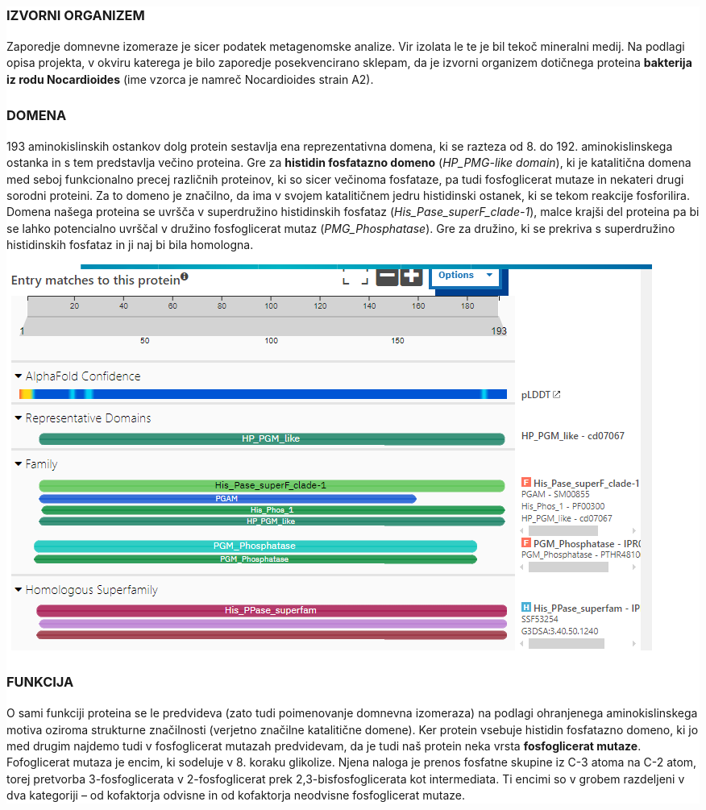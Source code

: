 ### IZVORNI ORGANIZEM
Zaporedje domnevne izomeraze je sicer podatek metagenomske analize. Vir izolata le te je bil tekoč mineralni medij. Na podlagi opisa projekta, v okviru katerega je bilo zaporedje posekvencirano sklepam, da je izvorni organizem dotičnega proteina **bakterija iz rodu Nocardioides** (ime vzorca je namreč Nocardioides strain A2).

### DOMENA
193 aminokislinskih ostankov dolg protein sestavlja ena reprezentativna domena, ki se razteza od 8. do 192. aminokislinskega ostanka in s tem predstavlja večino proteina. Gre za **histidin fosfatazno domeno** (*HP_PMG-like domain*), ki je katalitična domena med seboj funkcionalno precej različnih proteinov, ki so sicer večinoma fosfataze, pa tudi fosfoglicerat mutaze in nekateri drugi sorodni proteini. Za to domeno je značilno, da ima v svojem katalitičnem jedru histidinski ostanek, ki se tekom reakcije fosforilira. 
Domena našega proteina se uvršča v superdružino histidinskih fosfataz (*His_Pase_superF_clade-1*), malce krajši del proteina pa bi se lahko potencialno uvrščal v družino fosfoglicerat mutaz (*PMG_Phosphatase*). Gre za družino, ki se prekriva s superdružino histidinskih fosfataz in ji naj bi bila homologna. 

**![domene](s07-domene.png)**

### FUNKCIJA
O sami funkciji proteina se le predvideva (zato tudi poimenovanje domnevna izomeraza) na podlagi ohranjenega aminokislinskega motiva oziroma strukturne značilnosti (verjetno značilne katalitične domene). Ker protein vsebuje histidin fosfatazno domeno, ki jo med drugim najdemo tudi v fosfoglicerat mutazah predvidevam, da je tudi naš protein neka vrsta **fosfoglicerat mutaze**. 
Fofoglicerat mutaza je encim, ki sodeluje v 8. koraku glikolize. Njena naloga je prenos fosfatne skupine iz C-3 atoma na C-2 atom, torej pretvorba 3-fosfoglicerata v 2-fosfoglicerat prek 2,3-bisfosfoglicerata kot intermediata. Ti encimi so v grobem razdeljeni v dva kategoriji – od kofaktorja odvisne in od kofaktorja neodvisne fosfoglicerat mutaze.
